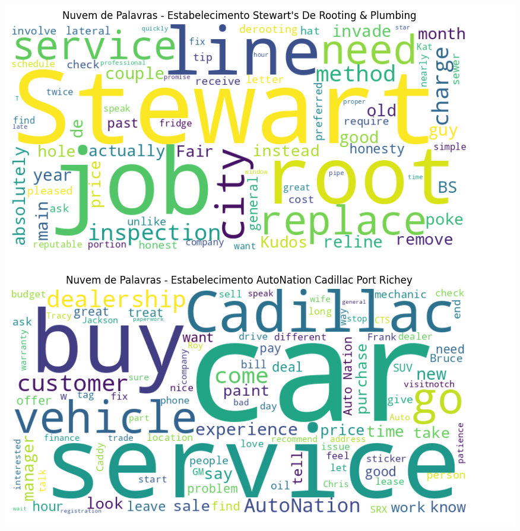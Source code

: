

    
    


    
![png](Apresenta%C3%A7%C3%A3o_Projeto_Data_Science_Pr%C3%A1tico_files/Apresenta%C3%A7%C3%A3o_Projeto_Data_Science_Pr%C3%A1tico_65_14.png)
    


    
    


    
![png](Apresenta%C3%A7%C3%A3o_Projeto_Data_Science_Pr%C3%A1tico_files/Apresenta%C3%A7%C3%A3o_Projeto_Data_Science_Pr%C3%A1tico_65_16.png)
    